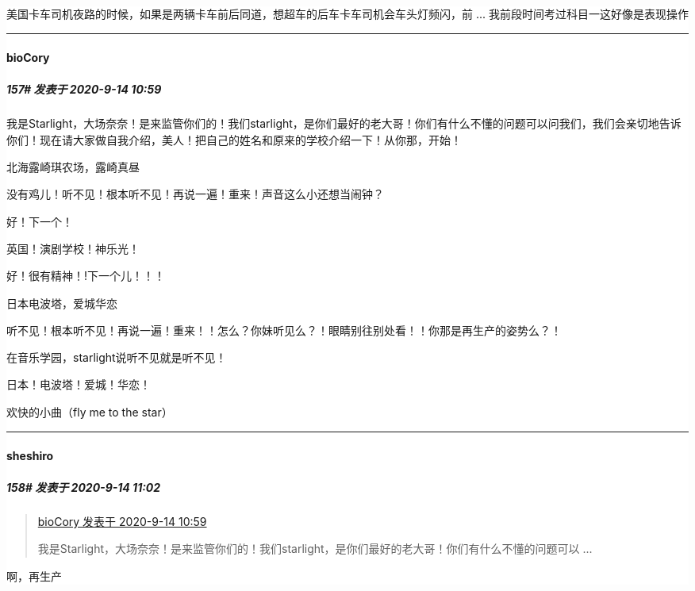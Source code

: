 
美国卡车司机夜路的时候，如果是两辆卡车前后同道，想超车的后车卡车司机会车头灯频闪，前 ...</blockquote>
我前段时间考过科目一这好像是表现操作







*****

####  bioCory  
##### 157#       发表于 2020-9-14 10:59




我是Starlight，大场奈奈！是来监管你们的！我们starlight，是你们最好的老大哥！你们有什么不懂的问题可以问我们，我们会亲切地告诉你们！现在请大家做自我介绍，美人！把自己的姓名和原来的学校介绍一下！从你那，开始！


北海露崎琪农场，露崎真昼


没有鸡儿！听不见！根本听不见！再说一遍！重来！声音这么小还想当闹钟？


好！下一个！


英国！演剧学校！神乐光！


好！很有精神！!下一个儿！！！


日本电波塔，爱城华恋


听不见！根本听不见！再说一遍！重来！！怎么？你妹听见么？！眼睛别往别处看！！你那是再生产的姿势么？！


在音乐学园，starlight说听不见就是听不见！


日本！电波塔！爱城！华恋！


欢快的小曲（fly me to the star）







*****

####  sheshiro  
##### 158#       发表于 2020-9-14 11:02



<blockquote><a href="httphttps://bbs.saraba1st.com/2b/forum.php?mod=redirect&amp;goto=findpost&amp;pid=48730533&amp;ptid=1959511" target="_blank">bioCory 发表于 2020-9-14 10:59</a>

我是Starlight，大场奈奈！是来监管你们的！我们starlight，是你们最好的老大哥！你们有什么不懂的问题可以 ...</blockquote>
啊，再生产
